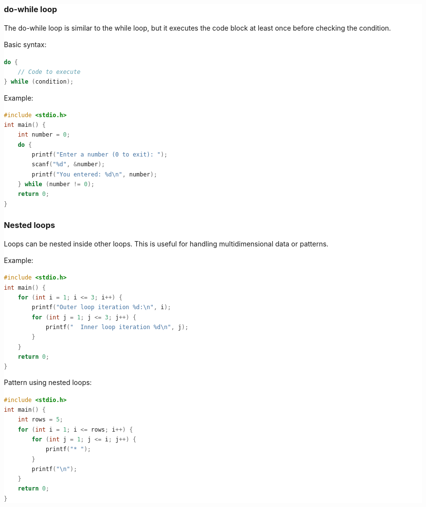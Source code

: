 ### do-while loop

The do-while loop is similar to the while loop, but it executes the code block at least once before checking the condition.

Basic syntax:
```c
do {
    // Code to execute
} while (condition);
```

Example:
```c
#include <stdio.h>
int main() {
    int number = 0;
    do {
        printf("Enter a number (0 to exit): ");
        scanf("%d", &number);
        printf("You entered: %d\n", number);
    } while (number != 0);
    return 0;
}
```

### Nested loops

Loops can be nested inside other loops. This is useful for handling multidimensional data or patterns.

Example:
```c
#include <stdio.h>
int main() {
    for (int i = 1; i <= 3; i++) {
        printf("Outer loop iteration %d:\n", i);
        for (int j = 1; j <= 3; j++) {
            printf("  Inner loop iteration %d\n", j);
        }
    }
    return 0;
}
```

Pattern using nested loops:
```c
#include <stdio.h>
int main() {
    int rows = 5;
    for (int i = 1; i <= rows; i++) {
        for (int j = 1; j <= i; j++) {
            printf("* ");
        }
        printf("\n");
    }
    return 0;
}
```
